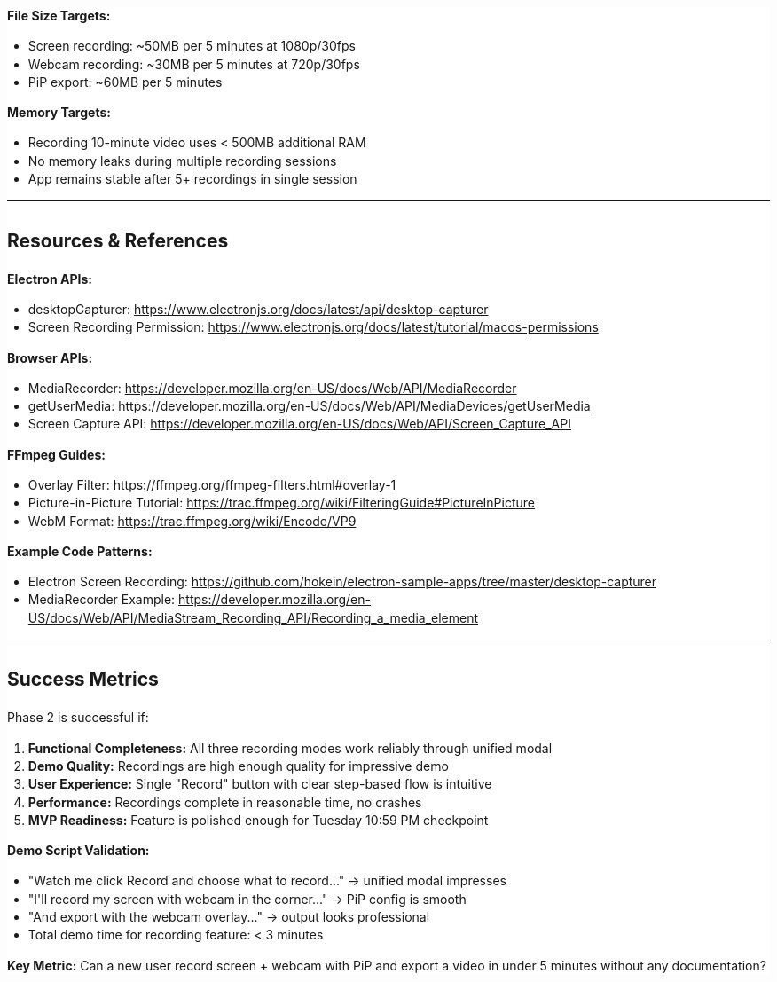 **File Size Targets:**
- Screen recording: ~50MB per 5 minutes at 1080p/30fps
- Webcam recording: ~30MB per 5 minutes at 720p/30fps
- PiP export: ~60MB per 5 minutes

**Memory Targets:**
- Recording 10-minute video uses < 500MB additional RAM
- No memory leaks during multiple recording sessions
- App remains stable after 5+ recordings in single session

---

## Resources & References

**Electron APIs:**
- desktopCapturer: https://www.electronjs.org/docs/latest/api/desktop-capturer
- Screen Recording Permission: https://www.electronjs.org/docs/latest/tutorial/macos-permissions

**Browser APIs:**
- MediaRecorder: https://developer.mozilla.org/en-US/docs/Web/API/MediaRecorder
- getUserMedia: https://developer.mozilla.org/en-US/docs/Web/API/MediaDevices/getUserMedia
- Screen Capture API: https://developer.mozilla.org/en-US/docs/Web/API/Screen_Capture_API

**FFmpeg Guides:**
- Overlay Filter: https://ffmpeg.org/ffmpeg-filters.html#overlay-1
- Picture-in-Picture Tutorial: https://trac.ffmpeg.org/wiki/FilteringGuide#PictureInPicture
- WebM Format: https://trac.ffmpeg.org/wiki/Encode/VP9

**Example Code Patterns:**
- Electron Screen Recording: https://github.com/hokein/electron-sample-apps/tree/master/desktop-capturer
- MediaRecorder Example: https://developer.mozilla.org/en-US/docs/Web/API/MediaStream_Recording_API/Recording_a_media_element

---

## Success Metrics

Phase 2 is successful if:

1. **Functional Completeness:** All three recording modes work reliably through unified modal
2. **Demo Quality:** Recordings are high enough quality for impressive demo
3. **User Experience:** Single "Record" button with clear step-based flow is intuitive
4. **Performance:** Recordings complete in reasonable time, no crashes
5. **MVP Readiness:** Feature is polished enough for Tuesday 10:59 PM checkpoint

**Demo Script Validation:**
- "Watch me click Record and choose what to record..." → unified modal impresses
- "I'll record my screen with webcam in the corner..." → PiP config is smooth
- "And export with the webcam overlay..." → output looks professional
- Total demo time for recording feature: < 3 minutes

**Key Metric:** Can a new user record screen + webcam with PiP and export a video in under 5 minutes without any documentation?

